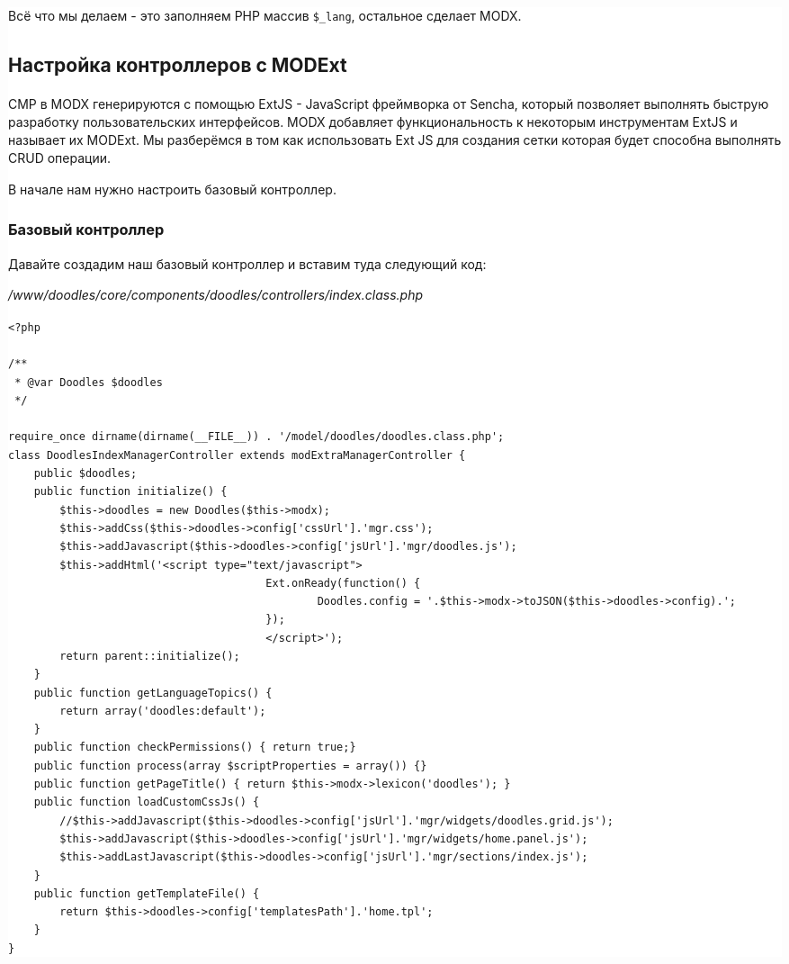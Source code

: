 Всё что мы делаем - это заполняем PHP массив `$_lang`, остальное сделает MODX.

<div id="controllers-modext"></div>

## Настройка контроллеров с MODExt

CMP в MODX генерируются с помощью ExtJS - JavaScript фреймворка от Sencha, который позволяет выполнять быструю разработку пользовательских интерфейсов. MODX добавляет функциональность к некоторым инструментам ExtJS и называет их MODExt. Мы разберёмся в том как использовать Ext JS для создания сетки которая будет способна выполнять CRUD операции.

В начале нам нужно настроить базовый контроллер.

<div id="base-controller"></div>

### Базовый контроллер

Давайте создадим наш базовый контроллер и вставим туда следующий код:

*/www/doodles/core/components/doodles/controllers/index.class.php*

```
<?php

/** 
 * @var Doodles $doodles
 */

require_once dirname(dirname(__FILE__)) . '/model/doodles/doodles.class.php';
class DoodlesIndexManagerController extends modExtraManagerController {
    public $doodles;
    public function initialize() {
        $this->doodles = new Doodles($this->modx);
        $this->addCss($this->doodles->config['cssUrl'].'mgr.css');
        $this->addJavascript($this->doodles->config['jsUrl'].'mgr/doodles.js');
        $this->addHtml('<script type="text/javascript">
                                        Ext.onReady(function() {
                                                Doodles.config = '.$this->modx->toJSON($this->doodles->config).';
                                        });
                                        </script>');
        return parent::initialize();
    }
    public function getLanguageTopics() {
        return array('doodles:default');
    }
    public function checkPermissions() { return true;}
    public function process(array $scriptProperties = array()) {}
    public function getPageTitle() { return $this->modx->lexicon('doodles'); }
    public function loadCustomCssJs() {
        //$this->addJavascript($this->doodles->config['jsUrl'].'mgr/widgets/doodles.grid.js');
        $this->addJavascript($this->doodles->config['jsUrl'].'mgr/widgets/home.panel.js');
        $this->addLastJavascript($this->doodles->config['jsUrl'].'mgr/sections/index.js');
    }
    public function getTemplateFile() {
        return $this->doodles->config['templatesPath'].'home.tpl';
    }
}
```
